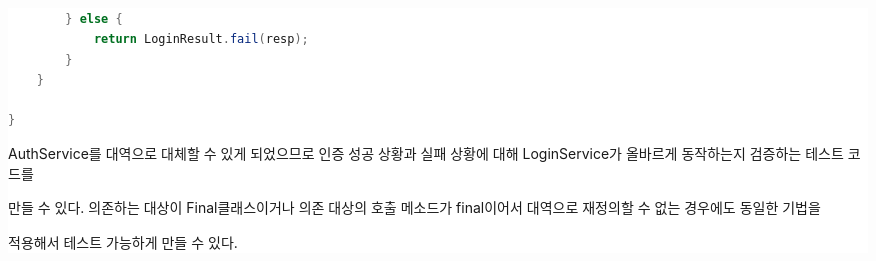 ```java
        } else {
            return LoginResult.fail(resp);
        }
    }

}
```

AuthService를 대역으로 대체할 수 있게 되었으므로 인증 성공 상황과 실패 상황에 대해 LoginService가 올바르게 동작하는지 검증하는 테스트 코드를

만들 수 있다. 의존하는 대상이  Final클래스이거나 의존 대상의 호출 메소드가 final이어서 대역으로 재정의할 수 없는 경우에도 동일한 기법을

적용해서 테스트 가능하게 만들 수 있다.
